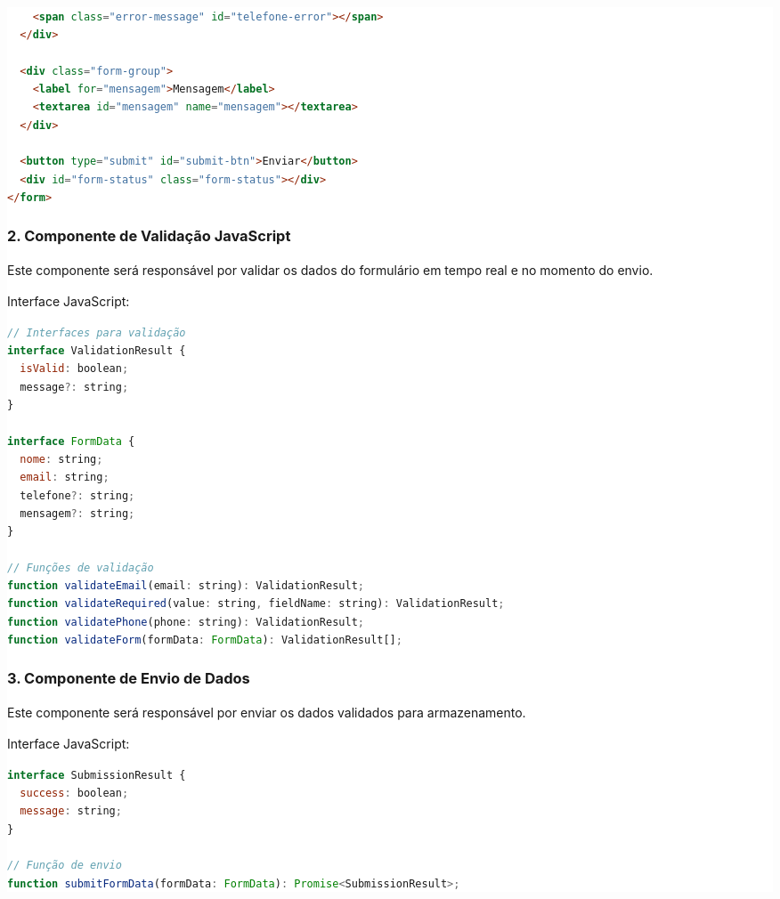```html
    <span class="error-message" id="telefone-error"></span>
  </div>
  
  <div class="form-group">
    <label for="mensagem">Mensagem</label>
    <textarea id="mensagem" name="mensagem"></textarea>
  </div>
  
  <button type="submit" id="submit-btn">Enviar</button>
  <div id="form-status" class="form-status"></div>
</form>
```

### 2. Componente de Validação JavaScript

Este componente será responsável por validar os dados do formulário em tempo real e no momento do envio.

Interface JavaScript:

```javascript
// Interfaces para validação
interface ValidationResult {
  isValid: boolean;
  message?: string;
}

interface FormData {
  nome: string;
  email: string;
  telefone?: string;
  mensagem?: string;
}

// Funções de validação
function validateEmail(email: string): ValidationResult;
function validateRequired(value: string, fieldName: string): ValidationResult;
function validatePhone(phone: string): ValidationResult;
function validateForm(formData: FormData): ValidationResult[];
```

### 3. Componente de Envio de Dados

Este componente será responsável por enviar os dados validados para armazenamento.

Interface JavaScript:

```javascript
interface SubmissionResult {
  success: boolean;
  message: string;
}

// Função de envio
function submitFormData(formData: FormData): Promise<SubmissionResult>;
```
